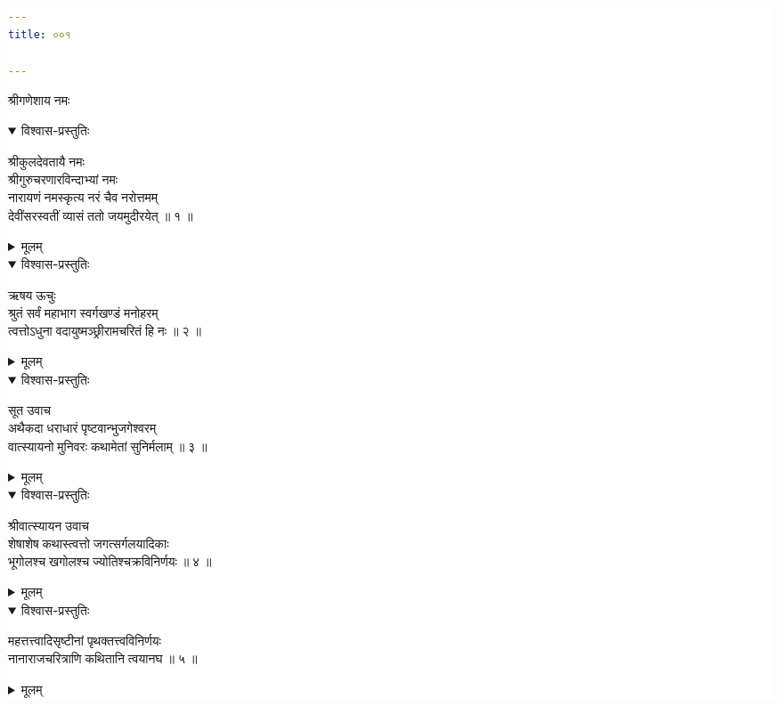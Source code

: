 ```yaml
---
title: ००१

---
```

श्रीगणेशाय नमः  

<details open><summary>विश्वास-प्रस्तुतिः</summary>

श्रीकुलदेवतायै नमः  
श्रीगुरुचरणारविन्दाभ्यां नमः  
नारायणं नमस्कृत्य नरं चैव नरोत्तमम्  
देवींसरस्वतीं व्यासं ततो जयमुदीरयेत् ॥ १ ॥
</details>

<details><summary>मूलम्</summary></details>



<details open><summary>विश्वास-प्रस्तुतिः</summary>

ऋषय ऊचुः  
श्रुतं सर्वं महाभाग स्वर्गखण्डं मनोहरम्  
त्वत्तोऽधुना वदायुष्मञ्छ्रीरामचरितं हि नः ॥ २ ॥
</details>

<details><summary>मूलम्</summary></details>



<details open><summary>विश्वास-प्रस्तुतिः</summary>

सूत उवाच  
अथैकदा धराधारं पृष्टवान्भुजगेश्वरम्  
वात्स्यायनो मुनिवरः कथामेतां सुनिर्मलाम् ॥ ३ ॥
</details>

<details><summary>मूलम्</summary></details>



<details open><summary>विश्वास-प्रस्तुतिः</summary>

श्रीवात्स्यायन उवाच  
शेषाशेष कथास्त्वत्तो जगत्सर्गलयादिकाः  
भूगोलश्च खगोलश्च ज्योतिश्चक्रविनिर्णयः ॥ ४ ॥
</details>

<details><summary>मूलम्</summary></details>



<details open><summary>विश्वास-प्रस्तुतिः</summary>

महत्तत्त्वादिसृष्टीनां पृथक्तत्त्वविनिर्णयः  
नानाराजचरित्राणि कथितानि त्वयानघ ॥ ५ ॥
</details>

<details><summary>मूलम्</summary></details>

